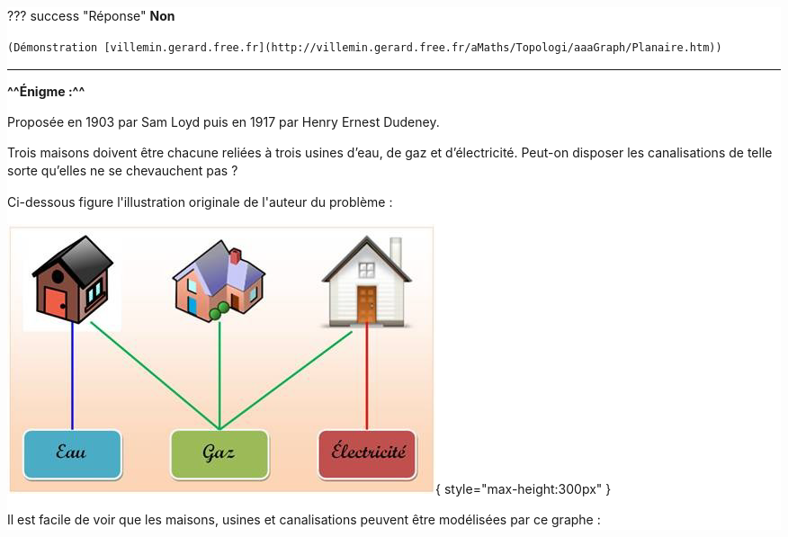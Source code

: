 
??? success "Réponse"
	**Non**

	(Démonstration [villemin.gerard.free.fr](http://villemin.gerard.free.fr/aMaths/Topologi/aaaGraph/Planaire.htm))

---

**^^Énigme :^^**

Proposée en 1903 par Sam Loyd puis en 1917 par Henry Ernest Dudeney.

Trois maisons doivent être chacune reliées à trois usines d’eau, de gaz et d’électricité. Peut-on disposer les canalisations de telle sorte qu’elles ne se chevauchent pas ?

Ci-dessous figure l'illustration originale de l'auteur du problème :

![maison](../assets/NSI/maison.png){ style="max-height:300px" }

Il est facile de voir que les maisons, usines et canalisations peuvent être modélisées par ce graphe :
